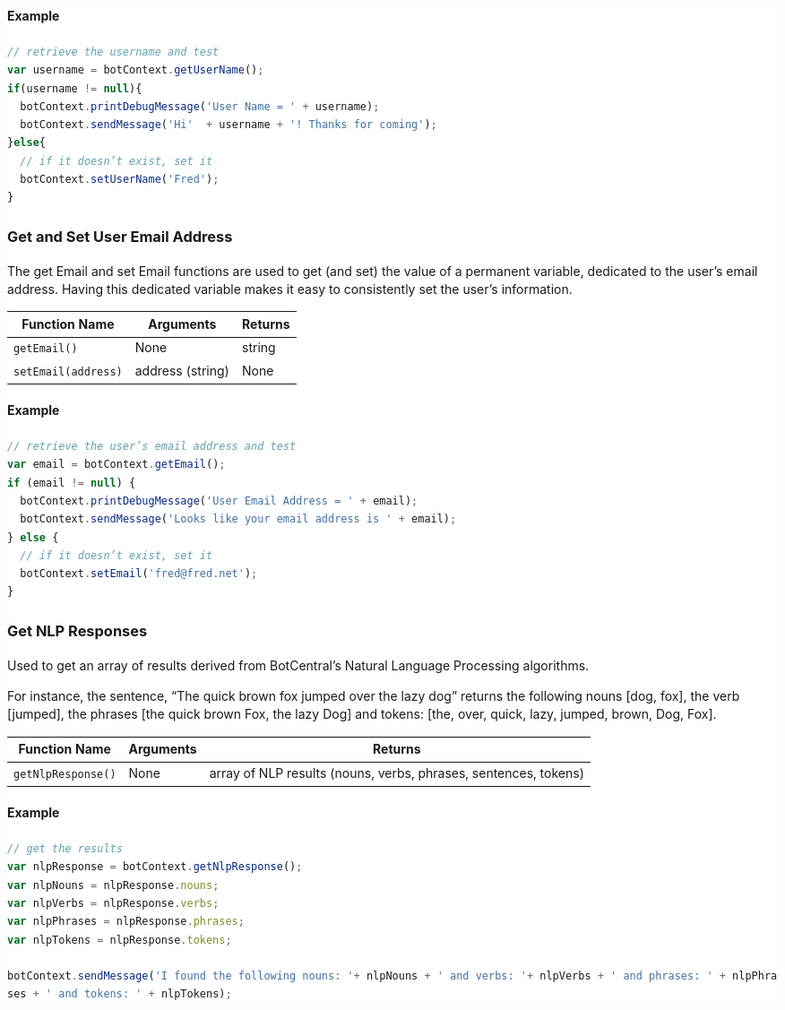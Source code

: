 #### Example

```javascript
// retrieve the username and test
var username = botContext.getUserName();
if(username != null){
  botContext.printDebugMessage('User Name = ' + username);
  botContext.sendMessage('Hi'  + username + '! Thanks for coming');
}else{
  // if it doesn’t exist, set it
  botContext.setUserName('Fred');
}
```

### Get and Set User Email Address

The get Email and set Email functions are used to get (and set) the value of a permanent variable, dedicated to the user’s email address. Having this dedicated variable makes it easy to consistently set the user’s information.

| Function Name | Arguments | Returns |
| --- | --- | --- |
| `getEmail()` | None | string |
| `setEmail(address)` | address (string) | None |

#### Example

```javascript
// retrieve the user’s email address and test
var email = botContext.getEmail();
if (email != null) {
  botContext.printDebugMessage('User Email Address = ' + email);
  botContext.sendMessage('Looks like your email address is ' + email);
} else {
  // if it doesn’t exist, set it
  botContext.setEmail('fred@fred.net');
}
```

### Get NLP Responses

Used to get an array of results derived from BotCentral’s Natural Language Processing algorithms.

For instance, the sentence, “The quick brown fox jumped over the lazy dog” returns the following nouns [dog, fox], the verb [jumped], the phrases [the quick brown Fox, the lazy Dog] and tokens: [the, over, quick, lazy, jumped, brown, Dog, Fox].

| Function Name | Arguments | Returns |
| --- | --- | --- |
| `getNlpResponse()` | None | array of NLP results (nouns, verbs, phrases, sentences, tokens) |

#### Example
```javascript
// get the results
var nlpResponse = botContext.getNlpResponse();
var nlpNouns = nlpResponse.nouns;
var nlpVerbs = nlpResponse.verbs;
var nlpPhrases = nlpResponse.phrases;
var nlpTokens = nlpResponse.tokens;

botContext.sendMessage('I found the following nouns: '+ nlpNouns + ' and verbs: '+ nlpVerbs + ' and phrases: ' + nlpPhrases + ' and tokens: ' + nlpTokens);
```
